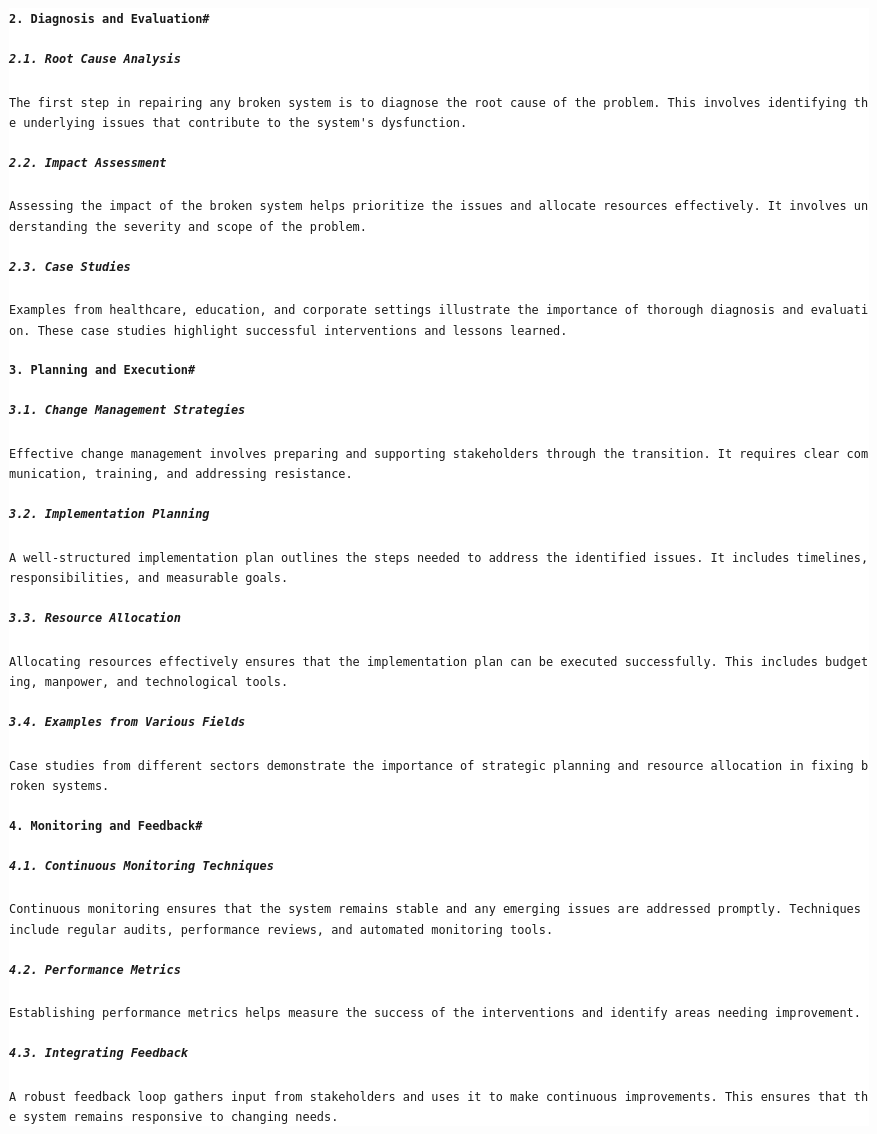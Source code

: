 #### `2. Diagnosis and Evaluation#`

##### `2.1. Root Cause Analysis`

`The first step in repairing any broken system is to diagnose the root cause of the problem. This involves identifying the underlying issues that contribute to the system's dysfunction.`

##### `2.2. Impact Assessment`

`Assessing the impact of the broken system helps prioritize the issues and allocate resources effectively. It involves understanding the severity and scope of the problem.`

##### `2.3. Case Studies`

`Examples from healthcare, education, and corporate settings illustrate the importance of thorough diagnosis and evaluation. These case studies highlight successful interventions and lessons learned.`

#### `3. Planning and Execution#`

##### `3.1. Change Management Strategies`

`Effective change management involves preparing and supporting stakeholders through the transition. It requires clear communication, training, and addressing resistance.`

##### `3.2. Implementation Planning`

`A well-structured implementation plan outlines the steps needed to address the identified issues. It includes timelines, responsibilities, and measurable goals.`

##### `3.3. Resource Allocation`

`Allocating resources effectively ensures that the implementation plan can be executed successfully. This includes budgeting, manpower, and technological tools.`

##### `3.4. Examples from Various Fields`

`Case studies from different sectors demonstrate the importance of strategic planning and resource allocation in fixing broken systems.`

#### `4. Monitoring and Feedback#`

##### `4.1. Continuous Monitoring Techniques`

`Continuous monitoring ensures that the system remains stable and any emerging issues are addressed promptly. Techniques include regular audits, performance reviews, and automated monitoring tools.`

##### `4.2. Performance Metrics`

`Establishing performance metrics helps measure the success of the interventions and identify areas needing improvement.`

##### `4.3. Integrating Feedback`

`A robust feedback loop gathers input from stakeholders and uses it to make continuous improvements. This ensures that the system remains responsive to changing needs.`
